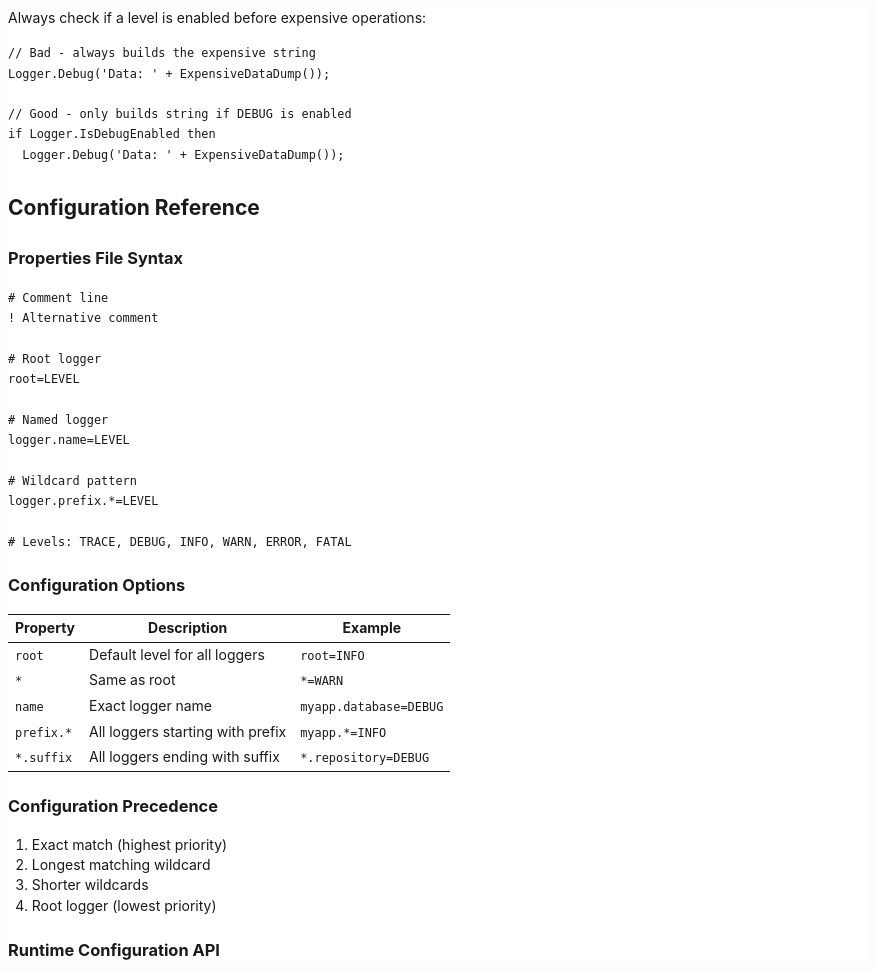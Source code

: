 Always check if a level is enabled before expensive operations:

```delphi
// Bad - always builds the expensive string
Logger.Debug('Data: ' + ExpensiveDataDump());

// Good - only builds string if DEBUG is enabled
if Logger.IsDebugEnabled then
  Logger.Debug('Data: ' + ExpensiveDataDump());
```

## Configuration Reference

### Properties File Syntax

```properties
# Comment line
! Alternative comment

# Root logger
root=LEVEL

# Named logger
logger.name=LEVEL

# Wildcard pattern
logger.prefix.*=LEVEL

# Levels: TRACE, DEBUG, INFO, WARN, ERROR, FATAL
```

### Configuration Options

| Property | Description | Example |
|----------|-------------|---------|
| `root` | Default level for all loggers | `root=INFO` |
| `*` | Same as root | `*=WARN` |
| `name` | Exact logger name | `myapp.database=DEBUG` |
| `prefix.*` | All loggers starting with prefix | `myapp.*=INFO` |
| `*.suffix` | All loggers ending with suffix | `*.repository=DEBUG` |

### Configuration Precedence

1. Exact match (highest priority)
2. Longest matching wildcard
3. Shorter wildcards
4. Root logger (lowest priority)

### Runtime Configuration API
